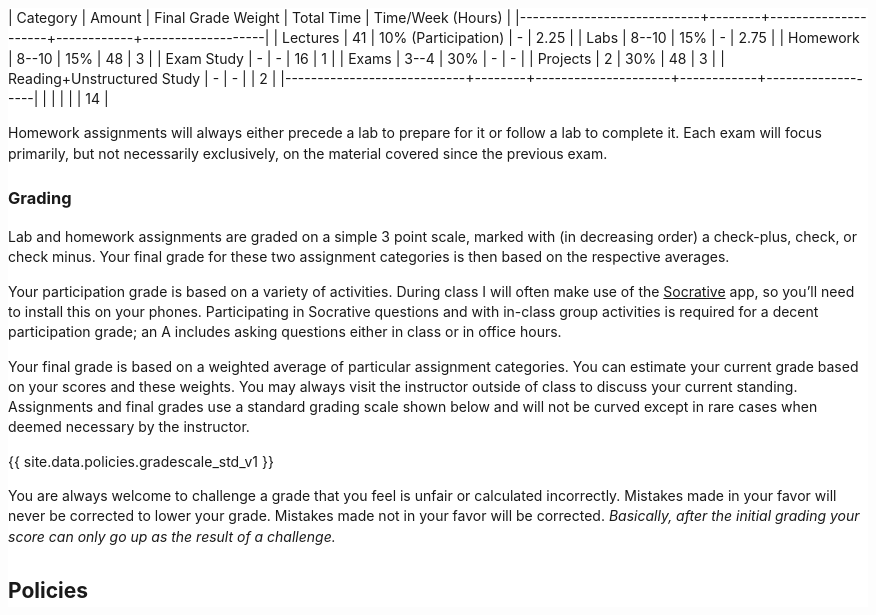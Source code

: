 | Category                   | Amount |  Final Grade Weight | Total Time | Time/Week (Hours) |
|----------------------------+--------+---------------------+------------+-------------------|
| Lectures                   |     41 | 10% (Participation) | -          |              2.25 |
| Labs                       |  8--10 |                 15% | -          |              2.75 |
| Homework                   |  8--10 |                 15% | 48         |                 3 |
| Exam Study                 |      - |                   - | 16         |                 1 |
| Exams                      |   3--4 |                 30% | -          |                 - |
| Projects                   |      2 |                 30% | 48         |                 3 |
| Reading+Unstructured Study |      - |                   - |            |                 2 |
|----------------------------+--------+---------------------+------------+-------------------|
|                            |        |                     |            |                14 |

Homework assignments will always either precede a lab to prepare for
it or follow a lab to complete it. Each exam will focus primarily, but
not necessarily exclusively, on the material covered since the
previous exam.

### Grading
Lab and homework assignments are graded on a simple 3 point scale,
marked with (in decreasing order) a check-plus, check, or check
minus. Your final grade for these two assignment categories is then
based on the respective averages.

Your participation grade is based on a variety of activities. During
class I will often make use of the [Socrative](https://socrative.com)
app, so you’ll need to install this on your phones. Participating in
Socrative questions and with in-class group activities is required for
a decent participation grade; an A includes asking questions either in
class or in office hours.

Your final grade is based on a weighted average of particular
assignment categories. You can estimate your current grade based on
your scores and these weights. You may always visit the instructor
outside of class to discuss your current standing. Assignments and
final grades use a standard grading scale shown below and will not
be curved except in rare cases when deemed necessary by the
instructor.

{{ site.data.policies.gradescale_std_v1 }}

You are always welcome to challenge a grade that you feel is unfair or
calculated incorrectly. Mistakes made in your favor will never be
corrected to lower your grade. Mistakes made not in your favor will be
corrected. *Basically, after the initial grading your score can only
go up as the result of a challenge.*

## Policies
